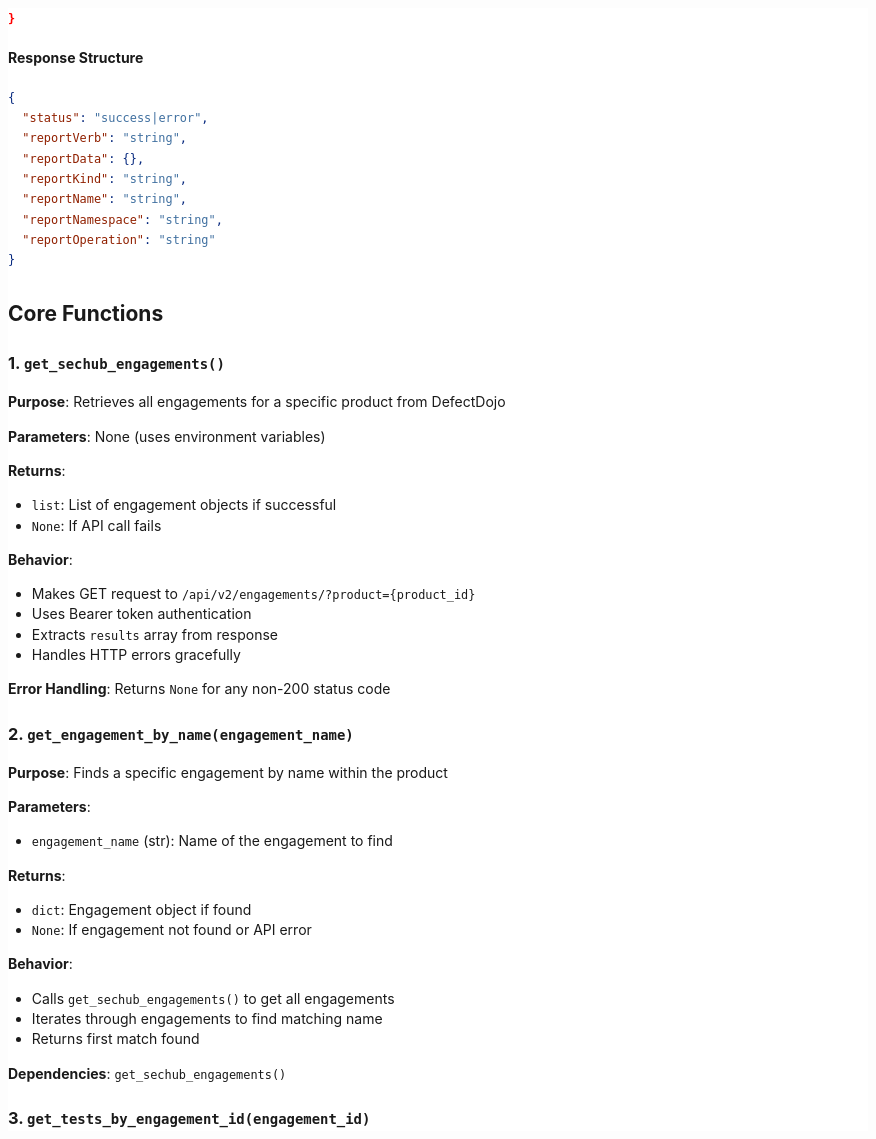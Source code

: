 ```json
}
```

#### Response Structure
```json
{
  "status": "success|error",
  "reportVerb": "string",
  "reportData": {},
  "reportKind": "string",
  "reportName": "string",
  "reportNamespace": "string",
  "reportOperation": "string"
}
```

## Core Functions

### 1. `get_sechub_engagements()`

**Purpose**: Retrieves all engagements for a specific product from DefectDojo

**Parameters**: None (uses environment variables)

**Returns**: 
- `list`: List of engagement objects if successful
- `None`: If API call fails

**Behavior**:
- Makes GET request to `/api/v2/engagements/?product={product_id}`
- Uses Bearer token authentication
- Extracts `results` array from response
- Handles HTTP errors gracefully

**Error Handling**: Returns `None` for any non-200 status code

### 2. `get_engagement_by_name(engagement_name)`

**Purpose**: Finds a specific engagement by name within the product

**Parameters**:
- `engagement_name` (str): Name of the engagement to find

**Returns**:
- `dict`: Engagement object if found
- `None`: If engagement not found or API error

**Behavior**:
- Calls `get_sechub_engagements()` to get all engagements
- Iterates through engagements to find matching name
- Returns first match found

**Dependencies**: `get_sechub_engagements()`

### 3. `get_tests_by_engagement_id(engagement_id)`
